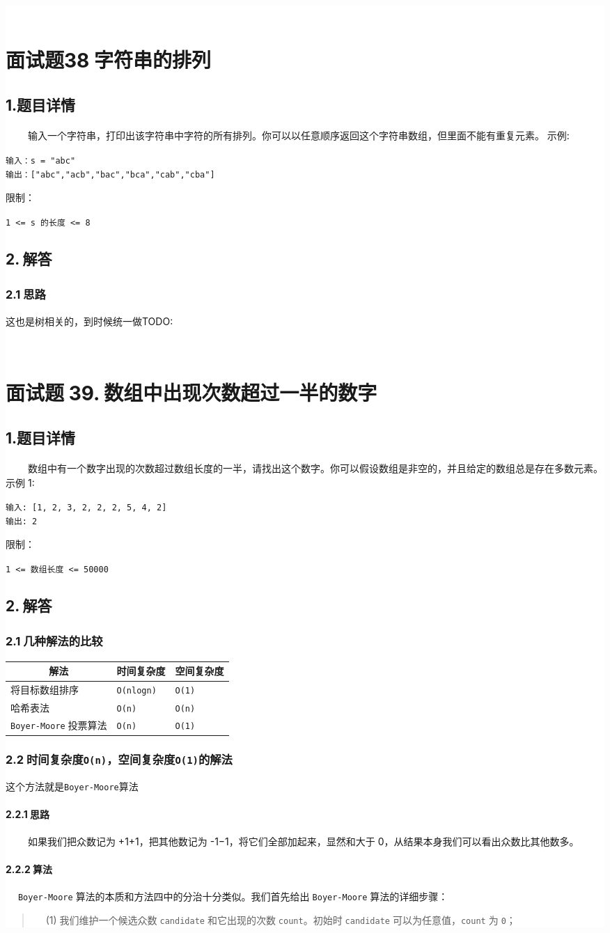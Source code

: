 





&emsp;
&emsp; 
# 面试题38 字符串的排列
## 1.题目详情
&emsp;&emsp; 输入一个字符串，打印出该字符串中字符的所有排列。你可以以任意顺序返回这个字符串数组，但里面不能有重复元素。
示例:
```
输入：s = "abc"
输出：["abc","acb","bac","bca","cab","cba"]
```
限制：
```
1 <= s 的长度 <= 8
```
## 2. 解答
### 2.1 思路
这也是树相关的，到时候统一做TODO: 






&emsp;
&emsp; 
# 面试题 39. 数组中出现次数超过一半的数字
## 1.题目详情
&emsp;&emsp; 数组中有一个数字出现的次数超过数组长度的一半，请找出这个数字。你可以假设数组是非空的，并且给定的数组总是存在多数元素。
示例 1:
```
输入: [1, 2, 3, 2, 2, 2, 5, 4, 2]
输出: 2
```
限制：
```
1 <= 数组长度 <= 50000
```
## 2. 解答
### 2.1 几种解法的比较
| 解法                 | 时间复杂度 | 空间复杂度 |
| -------------------- | ---------- | ---------- |
| 将目标数组排序       | `O(nlogn)` | `O(1)`     |
| 哈希表法             | `O(n)`     | `O(n)`     |
| `Boyer-Moore` 投票算法 | `O(n)`     | `O(1)`     |
### 2.2 时间复杂度`O(n)`，空间复杂度`O(1)`的解法
这个方法就是`Boyer-Moore`算法
#### 2.2.1 思路
&emsp;&emsp; 如果我们把众数记为 +1+1，把其他数记为 -1−1，将它们全部加起来，显然和大于 0，从结果本身我们可以看出众数比其他数多。
#### 2.2.2 算法
&emsp; `Boyer-Moore` 算法的本质和方法四中的分治十分类似。我们首先给出 `Boyer-Moore` 算法的详细步骤：
> &emsp; (1) 我们维护一个候选众数 `candidate` 和它出现的次数 `count`。初始时 `candidate` 可以为任意值，`count` 为 `0`；
